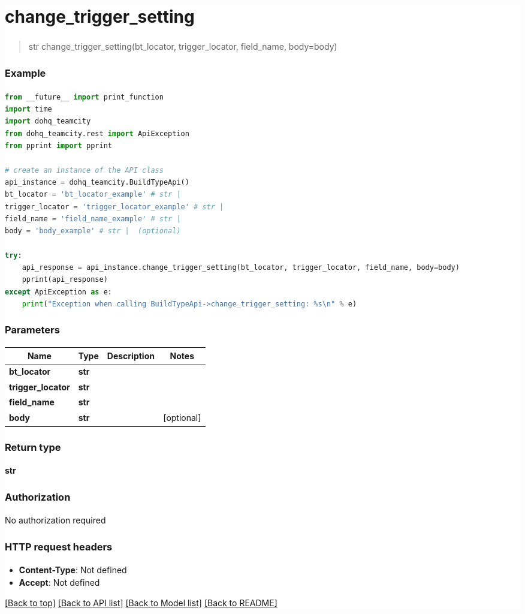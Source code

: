 # **change_trigger_setting**
> str change_trigger_setting(bt_locator, trigger_locator, field_name, body=body)



### Example
```python
from __future__ import print_function
import time
import dohq_teamcity
from dohq_teamcity.rest import ApiException
from pprint import pprint

# create an instance of the API class
api_instance = dohq_teamcity.BuildTypeApi()
bt_locator = 'bt_locator_example' # str | 
trigger_locator = 'trigger_locator_example' # str | 
field_name = 'field_name_example' # str | 
body = 'body_example' # str |  (optional)

try:
    api_response = api_instance.change_trigger_setting(bt_locator, trigger_locator, field_name, body=body)
    pprint(api_response)
except ApiException as e:
    print("Exception when calling BuildTypeApi->change_trigger_setting: %s\n" % e)
```

### Parameters

Name | Type | Description  | Notes
------------- | ------------- | ------------- | -------------
 **bt_locator** | **str**|  | 
 **trigger_locator** | **str**|  | 
 **field_name** | **str**|  | 
 **body** | **str**|  | [optional] 

### Return type

**str**

### Authorization

No authorization required

### HTTP request headers

 - **Content-Type**: Not defined
 - **Accept**: Not defined

[[Back to top]](#) [[Back to API list]](../README.md#documentation-for-api-endpoints) [[Back to Model list]](../README.md#documentation-for-models) [[Back to README]](../README.md)
